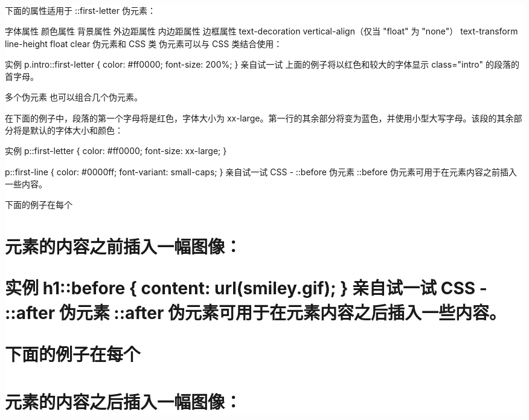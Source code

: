 下面的属性适用于 ::first-letter 伪元素：

字体属性
颜色属性
背景属性
外边距属性
内边距属性
边框属性
text-decoration
vertical-align（仅当 "float" 为 "none"）
text-transform
line-height
float
clear
伪元素和 CSS 类
伪元素可以与 CSS 类结合使用：

实例
p.intro::first-letter {
  color: #ff0000;
  font-size: 200%;
}
亲自试一试
上面的例子将以红色和较大的字体显示 class="intro" 的段落的首字母。

多个伪元素
也可以组合几个伪元素。

在下面的例子中，段落的第一个字母将是红色，字体大小为 xx-large。第一行的其余部分将变为蓝色，并使用小型大写字母。该段的其余部分将是默认的字体大小和颜色：

实例
p::first-letter {
  color: #ff0000;
  font-size: xx-large;
}

p::first-line {
  color: #0000ff;
  font-variant: small-caps;
}
亲自试一试
CSS - ::before 伪元素
::before 伪元素可用于在元素内容之前插入一些内容。

下面的例子在每个 <h1> 元素的内容之前插入一幅图像：

实例
h1::before {
  content: url(smiley.gif);
}
亲自试一试
CSS - ::after 伪元素
::after 伪元素可用于在元素内容之后插入一些内容。

下面的例子在每个 <h1> 元素的内容之后插入一幅图像：
